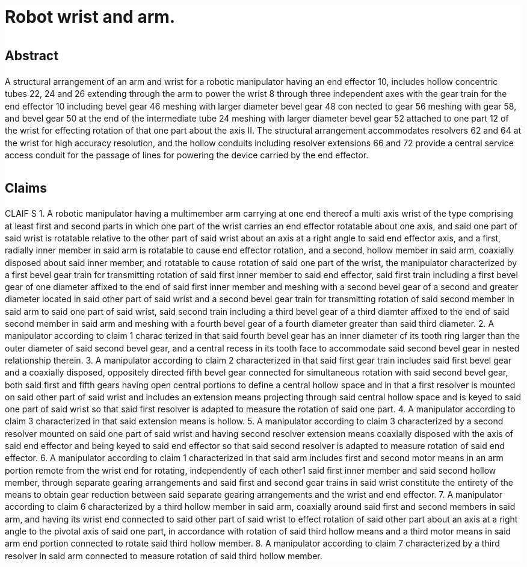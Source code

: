 # Robot wrist and arm.

## Abstract
A structural arrangement of an arm and wrist for a robotic manipulator having an end effector 10, includes hollow concentric tubes 22, 24 and 26 extending through the arm to power the wrist 8 through three independent axes with the gear train for the end effector 10 including bevel gear 46 meshing with larger diameter bevel gear 48 con nected to gear 56 meshing with gear 58, and bevel gear 50 at the end of the intermediate tube 24 meshing with larger diameter bevel gear 52 attached to one part 12 of the wrist for effecting rotation of that one part about the axis II. The structural arrangement accommodates resolvers 62 and 64 at the wrist for high accuracy resolution, and the hollow conduits including resolver extensions 66 and 72 provide a central service access conduit for the passage of lines for powering the device carried by the end effector.

## Claims
CLAIF S 1. A robotic manipulator having a multimember arm carrying at one end thereof a multi axis wrist of the type comprising at least first and second parts in which one part of the wrist carries an end effector rotatable about one axis, and said one part of said wrist is rotatable relative to the other part of said wrist about an axis at a right angle to said end effector axis, and a first, radially inner member in said arm is rotatable to cause end effector rotation, and a second, hollow member in said arm, coaxially disposed about said inner member, and rotatable to cause rotation of said one part of the wrist, the manipulator characterized by a first bevel gear train fcr transmitting rotation of said first inner member to said end effector, said first train including a first bevel gear of one diameter affixed to the end of said first inner member and meshing with a second bevel gear of a second and greater diameter located in said other part of said wrist and a second bevel gear train for transmitting rotation of said second member in said arm to said one part of said wrist, said second train including a third bevel gear of a third diamter affixed to the end of said second member in said arm and meshing with a fourth bevel gear of a fourth diameter greater than said third diameter. 2. A manipulator according to claim 1 charac terized in that said fourth bevel gear has an inner diameter cf its tooth ring larger than the outer diameter of said second bevel gear, and a central recess in its tooth face to accommodate said second bevel gear in nested relationship therein. 3. A manipulator according to claim 2 characterized in that said first gear train includes said first bevel gear and a coaxially disposed, oppositely directed fifth bevel gear connected for simultaneous rotation with said second bevel gear, both said first and fifth gears having open central portions to define a central hollow space and in that a first resolver is mounted on said other part of said wrist and includes an extension means projecting through said central hollow space and is keyed to said one part of said wrist so that said first resolver is adapted to measure the rotation of said one part. 4. A manipulator according to claim 3 characterized in that said extension means is hollow. 5. A manipulator according to claim 3 characterized by a second resolver mounted on said one part of said wrist and having second resolver extension means coaxially disposed with the axis of said end effector and being keyed to said end effector so that said second resolver is adapted to measure rotation of said end effector. 6. A manipulator according to claim 1 characterized in that said arm includes first and second motor means in an arm portion remote from the wrist end for rotating, independently of each other1 said first inner member and said second hollow member, through separate gearing arrangements and said first and second gear trains in said wrist constitute the entirety of the means to obtain gear reduction between said separate gearing arrangements and the wrist and end effector. 7. A manipulator according to claim 6 characterized by a third hollow member in said arm, coaxially around said first and second members in said arm, and having its wrist end connected to said other part of said wrist to effect rotation of said other part about an axis at a right angle to the pivotal axis of said one part, in accordance with rotation of said third hollow means and a third motor means in said arm end portion connected to rotate said third hollow member. 8. A manipulator according to claim 7 characterized by a third resolver in said arm connected to measure rotation of said third hollow member.
